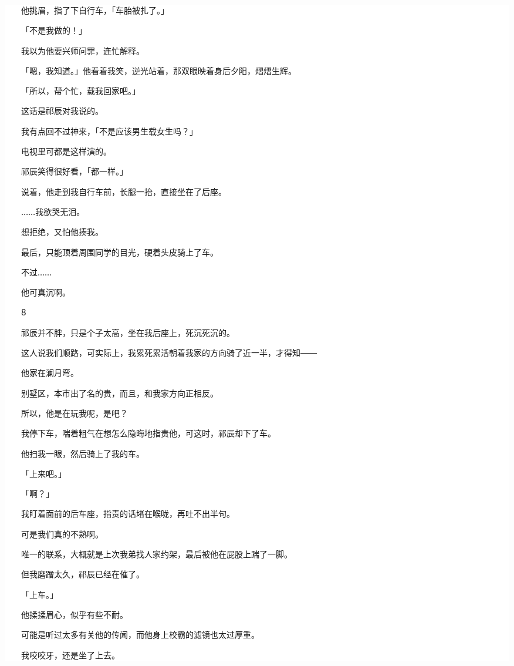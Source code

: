&emsp;&emsp;他挑眉，指了下自行车，「车胎被扎了。」  
  
&emsp;&emsp;「不是我做的！」  
  
&emsp;&emsp;我以为他要兴师问罪，连忙解释。  
  
&emsp;&emsp;「嗯，我知道。」他看着我笑，逆光站着，那双眼映着身后夕阳，熠熠生辉。  
  
&emsp;&emsp;「所以，帮个忙，载我回家吧。」  
  
&emsp;&emsp;这话是祁辰对我说的。  
  
&emsp;&emsp;我有点回不过神来，「不是应该男生载女生吗？」  
  
&emsp;&emsp;电视里可都是这样演的。  
  
&emsp;&emsp;祁辰笑得很好看，「都一样。」  
  
&emsp;&emsp;说着，他走到我自行车前，长腿一抬，直接坐在了后座。  
  
&emsp;&emsp;……我欲哭无泪。  
  
&emsp;&emsp;想拒绝，又怕他揍我。  
  
&emsp;&emsp;最后，只能顶着周围同学的目光，硬着头皮骑上了车。  
  
&emsp;&emsp;不过……  
  
&emsp;&emsp;他可真沉啊。  
  
&emsp;&emsp;8  
  
&emsp;&emsp;祁辰并不胖，只是个子太高，坐在我后座上，死沉死沉的。  
  
&emsp;&emsp;这人说我们顺路，可实际上，我累死累活朝着我家的方向骑了近一半，才得知——  
  
&emsp;&emsp;他家在澜月弯。  
  
&emsp;&emsp;别墅区，本市出了名的贵，而且，和我家方向正相反。  
  
&emsp;&emsp;所以，他是在玩我呢，是吧？  
  
&emsp;&emsp;我停下车，喘着粗气在想怎么隐晦地指责他，可这时，祁辰却下了车。  
  
&emsp;&emsp;他扫我一眼，然后骑上了我的车。  
  
&emsp;&emsp;「上来吧。」  
  
&emsp;&emsp;「啊？」  
  
&emsp;&emsp;我盯着面前的后车座，指责的话堵在喉咙，再吐不出半句。  
  
&emsp;&emsp;可是我们真的不熟啊。  
  
&emsp;&emsp;唯一的联系，大概就是上次我弟找人家约架，最后被他在屁股上踹了一脚。  
  
&emsp;&emsp;但我磨蹭太久，祁辰已经在催了。  
  
&emsp;&emsp;「上车。」  
  
&emsp;&emsp;他揉揉眉心，似乎有些不耐。  
  
&emsp;&emsp;可能是听过太多有关他的传闻，而他身上校霸的滤镜也太过厚重。  
  
&emsp;&emsp;我咬咬牙，还是坐了上去。  
  